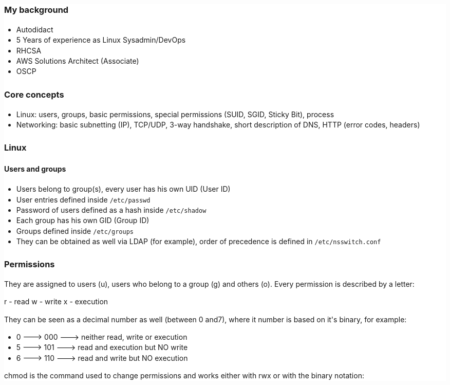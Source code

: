 

### My background

<section data-background-image="./images/luna_code.jpg" data-background-size="20%" data-background-position="95% 95%"</section>

- Autodidact
- 5 Years of experience as Linux Sysadmin/DevOps
- RHCSA
- AWS Solutions Architect (Associate)
- OSCP



### Core concepts

<section data-background-image="./images/core_concepts.jpg" data-background-size="17%" data-background-position="95% 95%" </section>

- Linux: users, groups, basic permissions, special permissions (SUID, SGID, Sticky Bit), process
- Networking: basic subnetting (IP), TCP/UDP, 3-way handshake, short description of DNS, HTTP (error codes, headers)



### Linux

#### Users and groups

- Users belong to group(s), every user has his own UID (User ID)
- User entries defined inside `/etc/passwd`
- Password of users defined as a hash inside `/etc/shadow`
- Each group has his own GID (Group ID)
- Groups defined inside `/etc/groups`
- They can be obtained as well via LDAP (for example), order of precedence is defined in `/etc/nsswitch.conf`



### Permissions

They are assigned to users (u), users who belong to a group (g) and others (o).
Every permission is described by a letter:

r -  read
w - write
x - execution

They can be seen as a decimal number as well (between 0 and7), where it number is based on it's binary, for example:

- 0 ---> 000 ---> neither read, write or execution
- 5 ---> 101 ---> read and execution but NO write
- 6 ---> 110 ---> read and write but NO execution



chmod is the command used to change permissions and works either with rwx or with the binary notation:
